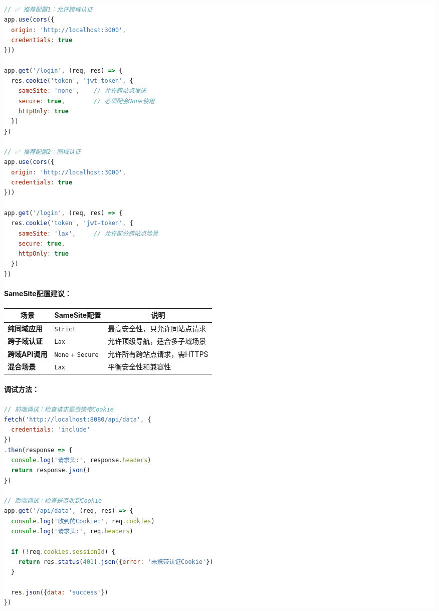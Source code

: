 ```javascript
// ✅ 推荐配置1：允许跨域认证
app.use(cors({
  origin: 'http://localhost:3000',
  credentials: true
}))

app.get('/login', (req, res) => {
  res.cookie('token', 'jwt-token', {
    sameSite: 'none',    // 允许跨站点发送
    secure: true,        // 必须配合None使用
    httpOnly: true
  })
})

// ✅ 推荐配置2：同域认证
app.use(cors({
  origin: 'http://localhost:3000',
  credentials: true
}))

app.get('/login', (req, res) => {
  res.cookie('token', 'jwt-token', {
    sameSite: 'lax',     // 允许部分跨站点场景
    secure: true,
    httpOnly: true
  })
})
```

#### SameSite配置建议：

| 场景 | SameSite配置 | 说明 |
|------|-------------|------|
| **纯同域应用** | `Strict` | 最高安全性，只允许同站点请求 |
| **跨子域认证** | `Lax` | 允许顶级导航，适合多子域场景 |
| **跨域API调用** | `None` + `Secure` | 允许所有跨站点请求，需HTTPS |
| **混合场景** | `Lax` | 平衡安全性和兼容性 |

#### 调试方法：

```javascript
// 前端调试：检查请求是否携带Cookie
fetch('http://localhost:8080/api/data', {
  credentials: 'include'
})
.then(response => {
  console.log('请求头:', response.headers)
  return response.json()
})

// 后端调试：检查是否收到Cookie
app.get('/api/data', (req, res) => {
  console.log('收到的Cookie:', req.cookies)
  console.log('请求头:', req.headers)
  
  if (!req.cookies.sessionId) {
    return res.status(401).json({error: '未携带认证Cookie'})
  }
  
  res.json({data: 'success'})
})
```